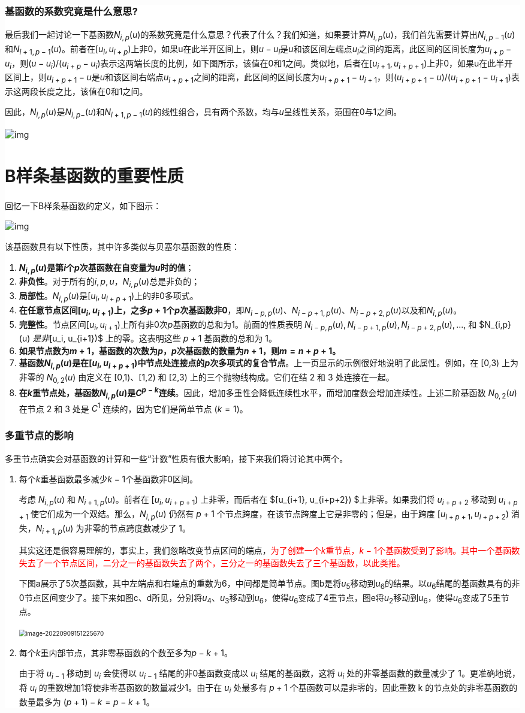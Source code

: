 ### 基函数的系数究竟是什么意思?

最后我们一起讨论一下基函数$N_{i,p}(u)$的系数究竟是什么意思？代表了什么？我们知道，如果要计算$N_{i,p}(u)$，我们首先需要计算出$N_{i,p-1}(u)$和$N_{i+1,p-1}(u)$。前者在$[u_i,u_{i+p})$上非0，如果u在此半开区间上，则$u-u_i$是$u$和该区间左端点$u_i$之间的距离，此区间的区间长度为$u_{i+p}-u_i$，则$(u-u_i)/(u_{i+p}-u_i)$表示这两端长度的比例，如下图所示，该值在0和1之间。类似地，后者在$[u_{i+1},u_{i+p+1})$上非0，如果u在此半开区间上，则$u_{i+p+1}-u$是$u$和该区间右端点$u_{i+p+1}$之间的距离，此区间的区间长度为$u_{i+p+1}-u_{i+1}$，则$(u_{i+p+1}-u)/(u_{i+p+1}-u_{i+1})$表示这两段长度之比，该值在0和1之间。

因此，$N_{i,p}(u)$是$N_{i,p-}(u)$和$N_{i+1,p-1}(u)$的线性组合，具有两个系数，均与$u$呈线性关系，范围在0与1之间。

![img](https://pages.mtu.edu/~shene/COURSES/cs3621/NOTES/spline/B-spline/division-of-u.jpg)

# B样条基函数的重要性质

回忆一下B样条基函数的定义，如下图示：

![img](https://pages.mtu.edu/~shene/COURSES/cs3621/NOTES/spline/B-spline/bs-basis.jpg)

该基函数具有以下性质，其中许多类似与贝塞尔基函数的性质：

1. **$N_{i,p}(u)$是第$i$个$p$次基函数在自变量为$u$时的值**；
2. **非负性**。对于所有的$i,\, p,\, u$，$N_{i,p}(u)$总是非负的；
3. **局部性**。$N_{i,p}(u)$是$[u_i,u_{i+p+1})$上的非0多项式。
4. **在任意节点区间$[u_i,u_{i+1})$上，之多$p+1$个$p$次基函数非0**，即$N_{i-p,p}(u)、N_{i-p+1,p}(u)、N_{i-p+2,p}(u)$以及和$N_{i,p}(u)$。
5. **完整性**。节点区间$[u_i,u_{i+1})$上所有非0次$p$基函数的总和为1。前面的性质表明 $N_{i-p,p}(u), N_{i-p+1,p}(u), N_{i-p+2,p}(u), ...,$ 和 $N_{i,p}(u) $是非$[u_i, u_{i+1})$ 上的零。这表明这些 $p+1$ 基函数的总和为 1。
6. **如果节点数为$m+1$，基函数的次数为$p$，$p$次基函数的数量为$n+1$，则$m=n+p+1$。**
7. **基函数$N_{i,p}(u)$是在$[u_i,u_{i+p+1})$中节点处连接点的$p$次多项式的复合节点**。上一页显示的示例很好地说明了此属性。例如，在 [0,3) 上为非零的 $N_{0,2}(u)$ 由定义在 [0,1)、[1,2) 和 [2,3) 上的三个抛物线构成。它们在结 2 和 3 处连接在一起。
8. **在$k$重节点处，基函数$N_{i,p}(u)$是$C^{p-k}$连续**。因此，增加多重性会降低连续性水平，而增加度数会增加连续性。上述二阶基函数 $N_{0,2}(u)$ 在节点 2 和 3 处是 $C^1$ 连续的，因为它们是简单节点 $(k = 1)$。

### 多重节点的影响

多重节点确实会对基函数的计算和一些“计数”性质有很大影响，接下来我们将讨论其中两个。

1. 每个$k$重基函数最多减少$k-1$个基函数非0区间。

   考虑 $N_{i,p}(u)$ 和 $N_{i+1,p}(u)$。前者在 $[u_i, u_{i+p+1})$ 上非零，而后者在 $[u_{i+1}, u_{i+p+2}) $上非零。如果我们将 $u_{i+p+2}$ 移动到 $u_{i+p+1}$ 使它们成为一个双结。那么，$N_{i,p}(u)$ 仍然有 $p+1$ 个节点跨度，在该节点跨度上它是非零的；但是，由于跨度 $[u_{i+p+1},u_{i+p+2})$ 消失，$N_{i+1,p}(u)$ 为非零的节点跨度数减少了 1。

   其实这还是很容易理解的，事实上，我们忽略改变节点区间的端点，<font color="red">为了创建一个$k$重节点，$k-1$个基函数受到了影响。其中一个基函数失去了一个节点区间，二分之一的基函数失去了两个，三分之一的基函数失去了三个基函数，以此类推。</font>

   下图a展示了5次基函数，其中左端点和右端点的重数为6，中间都是简单节点。图b是将$u_5$移动到$u_6$的结果。以$u_6$结尾的基函数具有的非0节点区间变少了。接下来如图c、d所见，分别将$u_4、u_3$移动到$u_6$，使得$u_6$变成了4重节点，图e将$u_2$移动到$u_6$，使得$u_6$变成了5重节点。

   <img src="/home/balaa/Pictures/typora/image-20220909151225670.png" alt="image-20220909151225670" style="zoom:70%;" />

2. 每个$k$重内部节点，其非零基函数的个数至多为$p-k+1$。

   由于将 $u_{i-1}$ 移动到 $u_i$ 会使得以 $u_{i-1}$ 结尾的非0基函数变成以 $u_i$ 结尾的基函数，这将 $u_i$ 处的非零基函数的数量减少了 1。更准确地说，将 $u_i$ 的重数增加1将使非零基函数的数量减少1。由于在 $u_i$ 处最多有 $p+1$ 个基函数可以是非零的，因此重数 k 的节点处的非零基函数的数量最多为 $(p + 1) - k = p - k + 1$。
